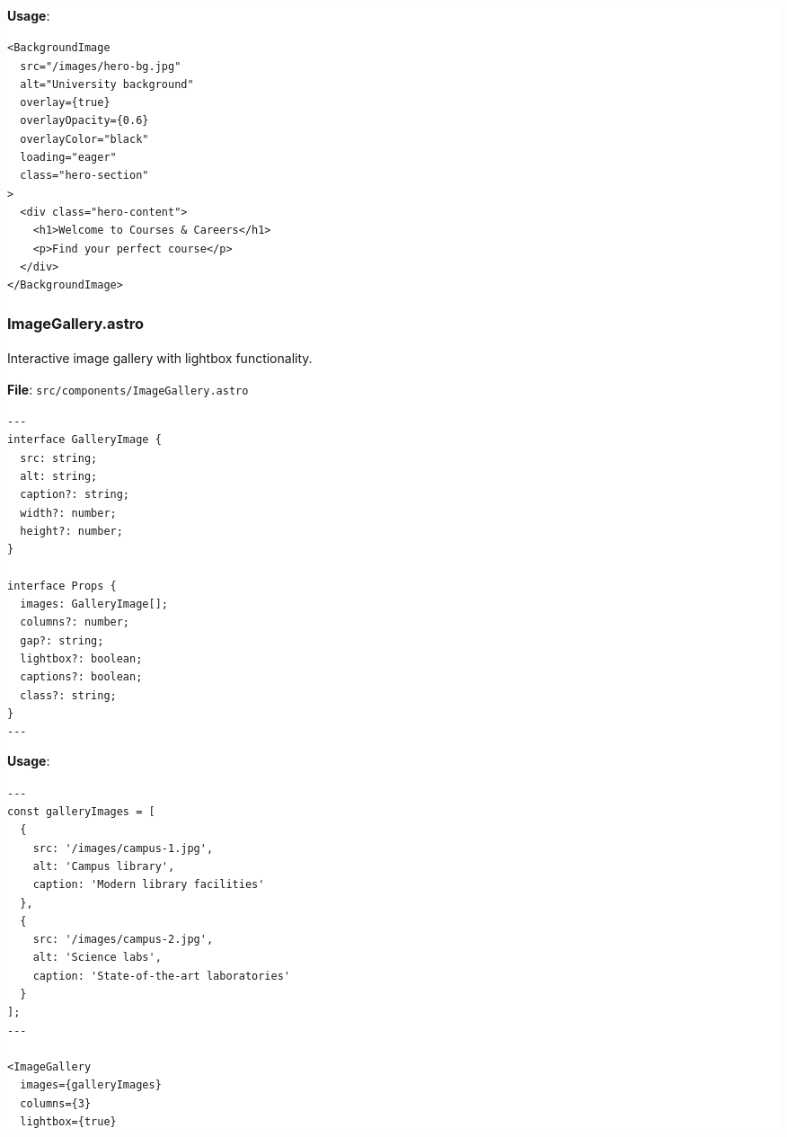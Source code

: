 **Usage**:
```astro
<BackgroundImage
  src="/images/hero-bg.jpg"
  alt="University background"
  overlay={true}
  overlayOpacity={0.6}
  overlayColor="black"
  loading="eager"
  class="hero-section"
>
  <div class="hero-content">
    <h1>Welcome to Courses & Careers</h1>
    <p>Find your perfect course</p>
  </div>
</BackgroundImage>
```

### ImageGallery.astro

Interactive image gallery with lightbox functionality.

**File**: `src/components/ImageGallery.astro`

```astro
---
interface GalleryImage {
  src: string;
  alt: string;
  caption?: string;
  width?: number;
  height?: number;
}

interface Props {
  images: GalleryImage[];
  columns?: number;
  gap?: string;
  lightbox?: boolean;
  captions?: boolean;
  class?: string;
}
---
```

**Usage**:
```astro
---
const galleryImages = [
  { 
    src: '/images/campus-1.jpg', 
    alt: 'Campus library',
    caption: 'Modern library facilities' 
  },
  { 
    src: '/images/campus-2.jpg', 
    alt: 'Science labs',
    caption: 'State-of-the-art laboratories' 
  }
];
---

<ImageGallery
  images={galleryImages}
  columns={3}
  lightbox={true}
```
